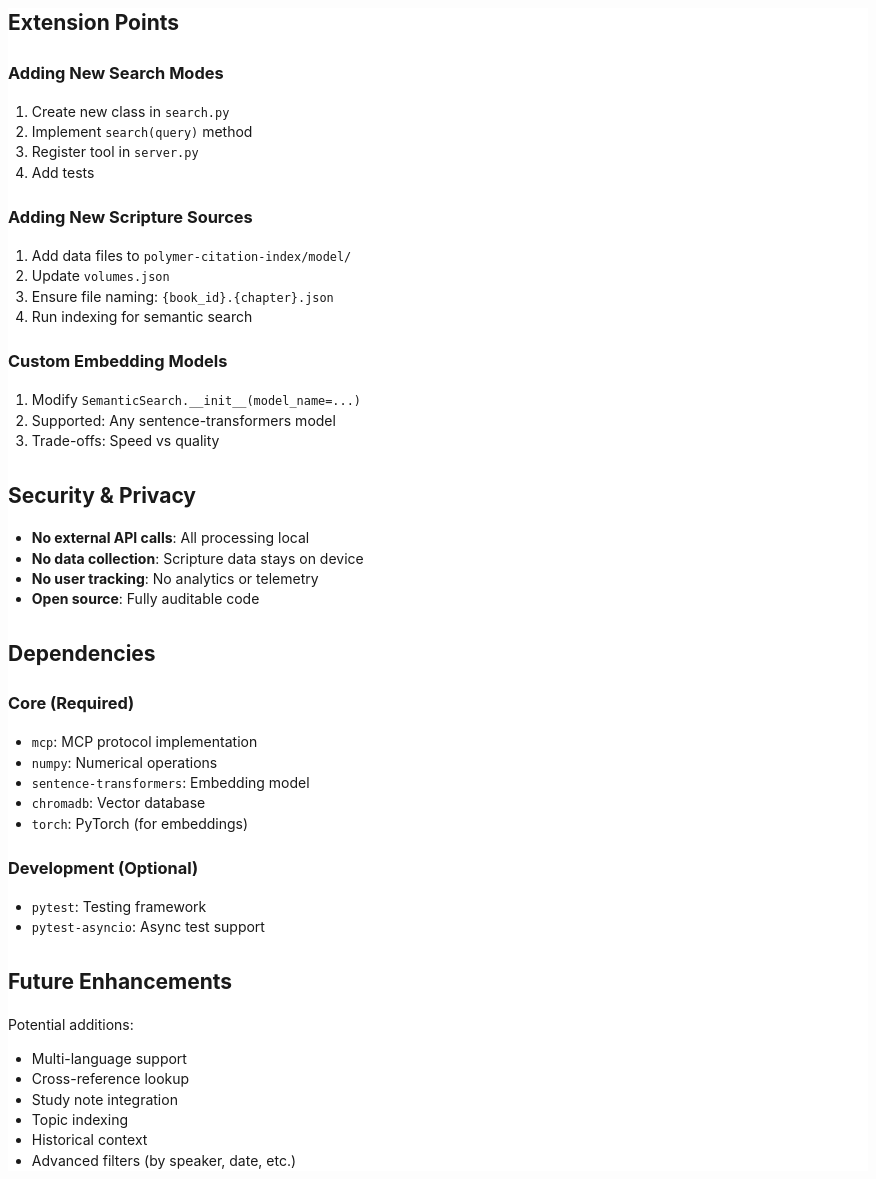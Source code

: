## Extension Points

### Adding New Search Modes
1. Create new class in `search.py`
2. Implement `search(query)` method
3. Register tool in `server.py`
4. Add tests

### Adding New Scripture Sources
1. Add data files to `polymer-citation-index/model/`
2. Update `volumes.json`
3. Ensure file naming: `{book_id}.{chapter}.json`
4. Run indexing for semantic search

### Custom Embedding Models
1. Modify `SemanticSearch.__init__(model_name=...)`
2. Supported: Any sentence-transformers model
3. Trade-offs: Speed vs quality

## Security & Privacy

- **No external API calls**: All processing local
- **No data collection**: Scripture data stays on device
- **No user tracking**: No analytics or telemetry
- **Open source**: Fully auditable code

## Dependencies

### Core (Required)
- `mcp`: MCP protocol implementation
- `numpy`: Numerical operations
- `sentence-transformers`: Embedding model
- `chromadb`: Vector database
- `torch`: PyTorch (for embeddings)

### Development (Optional)
- `pytest`: Testing framework
- `pytest-asyncio`: Async test support

## Future Enhancements

Potential additions:
- Multi-language support
- Cross-reference lookup
- Study note integration
- Topic indexing
- Historical context
- Advanced filters (by speaker, date, etc.)
